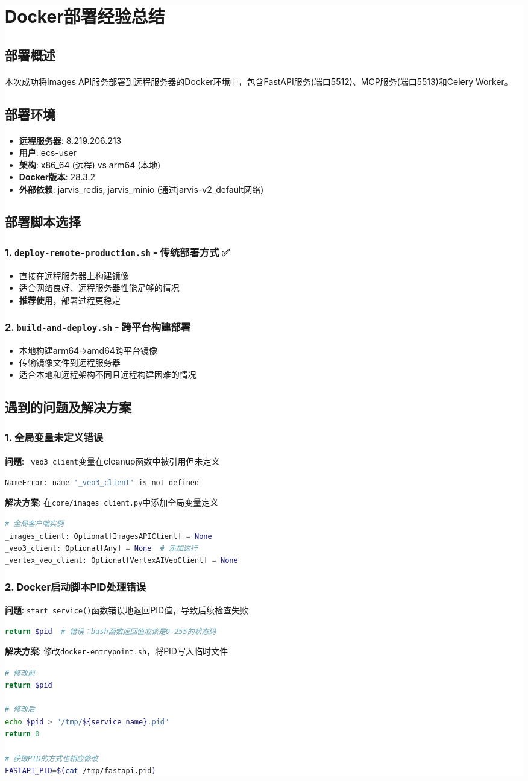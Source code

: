 # Docker部署经验总结

## 部署概述

本次成功将Images API服务部署到远程服务器的Docker环境中，包含FastAPI服务(端口5512)、MCP服务(端口5513)和Celery Worker。

## 部署环境

- **远程服务器**: 8.219.206.213
- **用户**: ecs-user
- **架构**: x86_64 (远程) vs arm64 (本地)
- **Docker版本**: 28.3.2
- **外部依赖**: jarvis_redis, jarvis_minio (通过jarvis-v2_default网络)

## 部署脚本选择

### 1. `deploy-remote-production.sh` - 传统部署方式 ✅
- 直接在远程服务器上构建镜像
- 适合网络良好、远程服务器性能足够的情况
- **推荐使用**，部署过程更稳定

### 2. `build-and-deploy.sh` - 跨平台构建部署
- 本地构建arm64→amd64跨平台镜像
- 传输镜像文件到远程服务器
- 适合本地和远程架构不同且远程构建困难的情况

## 遇到的问题及解决方案

### 1. 全局变量未定义错误
**问题**: `_veo3_client`变量在cleanup函数中被引用但未定义
```bash
NameError: name '_veo3_client' is not defined
```

**解决方案**: 在`core/images_client.py`中添加全局变量定义
```python
# 全局客户端实例
_images_client: Optional[ImagesAPIClient] = None
_veo3_client: Optional[Any] = None  # 添加这行
_vertex_veo_client: Optional[VertexAIVeoClient] = None
```

### 2. Docker启动脚本PID处理错误
**问题**: `start_service()`函数错误地返回PID值，导致后续检查失败
```bash
return $pid  # 错误：bash函数返回值应该是0-255的状态码
```

**解决方案**: 修改`docker-entrypoint.sh`，将PID写入临时文件
```bash
# 修改前
return $pid

# 修改后
echo $pid > "/tmp/${service_name}.pid"
return 0

# 获取PID的方式也相应修改
FASTAPI_PID=$(cat /tmp/fastapi.pid)
```
